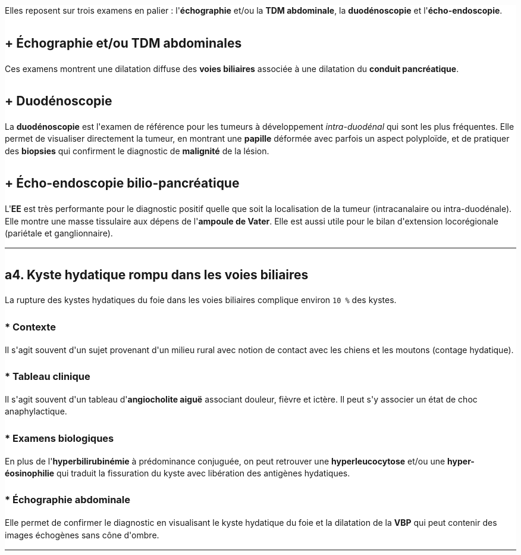 Elles reposent sur trois examens en palier : l'**échographie** et/ou la **TDM abdominale**, la **duodénoscopie** et l'**écho-endoscopie**.

## + **Échographie** et/ou **TDM abdominales**

Ces examens montrent une dilatation diffuse des **voies biliaires** associée à une dilatation du **conduit pancréatique**.

## + **Duodénoscopie**

La **duodénoscopie** est l'examen de référence pour les tumeurs à développement *intra-duodénal* qui sont les plus fréquentes. Elle permet de visualiser directement la tumeur, en montrant une **papille** déformée avec parfois un aspect polyploïde, et de pratiquer des **biopsies** qui confirment le diagnostic de **malignité** de la lésion.

## + **Écho-endoscopie bilio-pancréatique**

L'**EE** est très performante pour le diagnostic positif quelle que soit la localisation de la tumeur (intracanalaire ou intra-duodénale). Elle montre une masse tissulaire aux dépens de l'**ampoule de Vater**. Elle est aussi utile pour le bilan d'extension locorégionale (pariétale et ganglionnaire).

---

## a4. **Kyste hydatique rompu dans les voies biliaires**

La rupture des kystes hydatiques du foie dans les voies biliaires complique environ `10 %` des kystes.

### * Contexte

Il s'agit souvent d'un sujet provenant d'un milieu rural avec notion de contact avec les chiens et les moutons (contage hydatique).

### * Tableau clinique

Il s'agit souvent d'un tableau d'**angiocholite aiguë** associant douleur, fièvre et ictère. Il peut s'y associer un état de choc anaphylactique.

### * **Examens biologiques**

En plus de l'**hyperbilirubinémie** à prédominance conjuguée, on peut retrouver une **hyperleucocytose** et/ou une **hyper-éosinophilie** qui traduit la fissuration du kyste avec libération des antigènes hydatiques.

### * **Échographie abdominale**

Elle permet de confirmer le diagnostic en visualisant le kyste hydatique du foie et la dilatation de la **VBP** qui peut contenir des images échogènes sans cône d'ombre.

---
